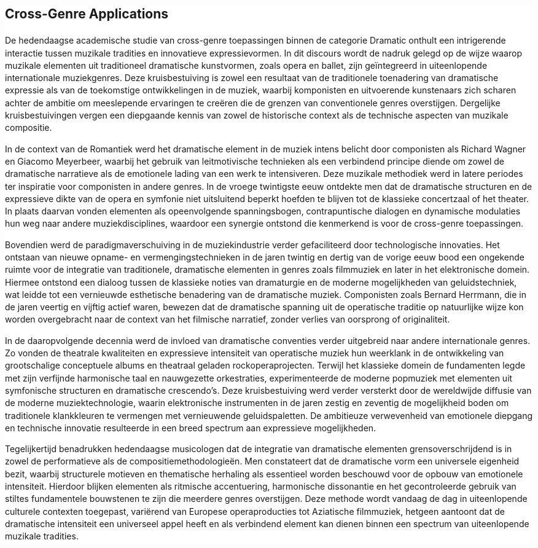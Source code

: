## Cross-Genre Applications

De hedendaagse academische studie van cross-genre toepassingen binnen de categorie Dramatic onthult
een intrigerende interactie tussen muzikale tradities en innovatieve expressievormen. In dit
discours wordt de nadruk gelegd op de wijze waarop muzikale elementen uit traditioneel dramatische
kunstvormen, zoals opera en ballet, zijn geïntegreerd in uiteenlopende internationale muziekgenres.
Deze kruisbestuiving is zowel een resultaat van de traditionele toenadering van dramatische
expressie als van de toekomstige ontwikkelingen in de muziek, waarbij komponisten en uitvoerende
kunstenaars zich scharen achter de ambitie om meeslepende ervaringen te creëren die de grenzen van
conventionele genres overstijgen. Dergelijke kruisbestuivingen vergen een diepgaande kennis van
zowel de historische context als de technische aspecten van muzikale compositie.

In de context van de Romantiek werd het dramatische element in de muziek intens belicht door
componisten als Richard Wagner en Giacomo Meyerbeer, waarbij het gebruik van leitmotivische
technieken als een verbindend principe diende om zowel de dramatische narratieve als de emotionele
lading van een werk te intensiveren. Deze muzikale methodiek werd in latere periodes ter inspiratie
voor componisten in andere genres. In de vroege twintigste eeuw ontdekte men dat de dramatische
structuren en de expressieve dikte van de opera en symfonie niet uitsluitend beperkt hoefden te
blijven tot de klassieke concertzaal of het theater. In plaats daarvan vonden elementen als
opeenvolgende spanningsbogen, contrapuntische dialogen en dynamische modulaties hun weg naar andere
muziekdisciplines, waardoor een synergie ontstond die kenmerkend is voor de cross-genre
toepassingen.

Bovendien werd de paradigmaverschuiving in de muziekindustrie verder gefaciliteerd door
technologische innovaties. Het ontstaan van nieuwe opname- en vermengingstechnieken in de jaren
twintig en dertig van de vorige eeuw bood een ongekende ruimte voor de integratie van traditionele,
dramatische elementen in genres zoals filmmuziek en later in het elektronische domein. Hiermee
ontstond een dialoog tussen de klassieke noties van dramaturgie en de moderne mogelijkheden van
geluidstechniek, wat leidde tot een vernieuwde esthetische benadering van de dramatische muziek.
Componisten zoals Bernard Herrmann, die in de jaren veertig en vijftig actief waren, bewezen dat de
dramatische spanning uit de operatische traditie op natuurlijke wijze kon worden overgebracht naar
de context van het filmische narratief, zonder verlies van oorsprong of originaliteit.

In de daaropvolgende decennia werd de invloed van dramatische conventies verder uitgebreid naar
andere internationale genres. Zo vonden de theatrale kwaliteiten en expressieve intensiteit van
operatische muziek hun weerklank in de ontwikkeling van grootschalige conceptuele albums en
theatraal geladen rockoperaprojecten. Terwijl het klassieke domein de fundamenten legde met zijn
verfijnde harmonische taal en nauwgezette orkestraties, experimenteerde de moderne popmuziek met
elementen uit symfonische structuren en dramatische crescendo’s. Deze kruisbestuiving werd verder
versterkt door de wereldwijde diffusie van de moderne muziektechnologie, waarin elektronische
instrumenten in de jaren zestig en zeventig de mogelijkheid boden om traditionele klankkleuren te
vermengen met vernieuwende geluidspaletten. De ambitieuze verwevenheid van emotionele diepgang en
technische innovatie resulteerde in een breed spectrum aan expressieve mogelijkheden.

Tegelijkertijd benadrukken hedendaagse musicologen dat de integratie van dramatische elementen
grensoverschrijdend is in zowel de performatieve als de compositiemethodologieën. Men constateert
dat de dramatische vorm een universele eigenheid bezit, waarbij structurele motieven en thematische
herhaling als essentieel worden beschouwd voor de opbouw van emotionele intensiteit. Hierdoor
blijken elementen als ritmische accentuering, harmonische dissonantie en het gecontroleerde gebruik
van stiltes fundamentele bouwstenen te zijn die meerdere genres overstijgen. Deze methode wordt
vandaag de dag in uiteenlopende culturele contexten toegepast, variërend van Europese
operaproducties tot Aziatische filmmuziek, hetgeen aantoont dat de dramatische intensiteit een
universeel appel heeft en als verbindend element kan dienen binnen een spectrum van uiteenlopende
muzikale tradities.
